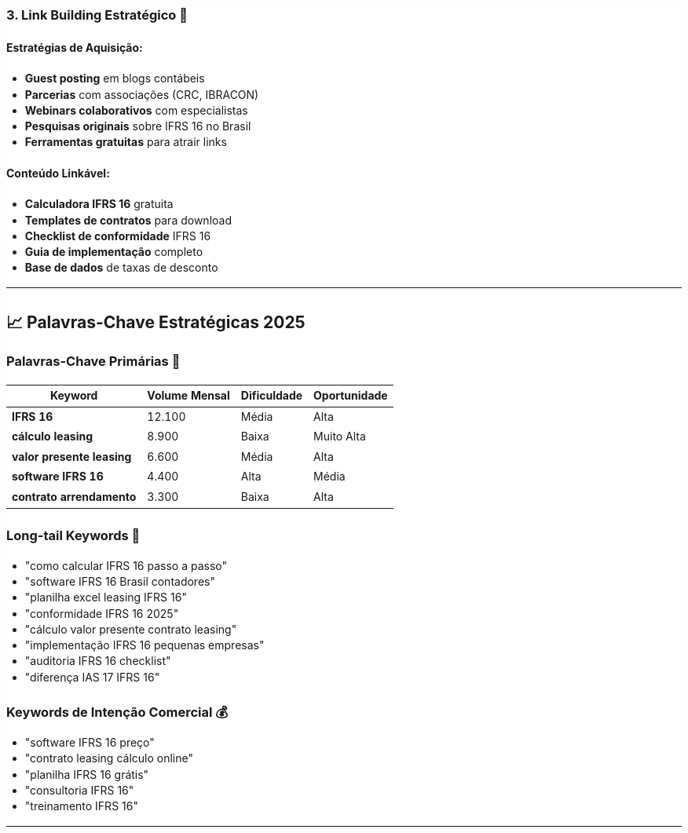 ### **3. Link Building Estratégico** 🔗

#### **Estratégias de Aquisição:**
- **Guest posting** em blogs contábeis
- **Parcerias** com associações (CRC, IBRACON)
- **Webinars colaborativos** com especialistas
- **Pesquisas originais** sobre IFRS 16 no Brasil
- **Ferramentas gratuitas** para atrair links

#### **Conteúdo Linkável:**
- **Calculadora IFRS 16** gratuita
- **Templates de contratos** para download
- **Checklist de conformidade** IFRS 16
- **Guia de implementação** completo
- **Base de dados** de taxas de desconto

---

## 📈 **Palavras-Chave Estratégicas 2025**

### **Palavras-Chave Primárias** 🎯
| Keyword | Volume Mensal | Dificuldade | Oportunidade |
|---------|---------------|-------------|--------------|
| **IFRS 16** | 12.100 | Média | Alta |
| **cálculo leasing** | 8.900 | Baixa | Muito Alta |
| **valor presente leasing** | 6.600 | Média | Alta |
| **software IFRS 16** | 4.400 | Alta | Média |
| **contrato arrendamento** | 3.300 | Baixa | Alta |

### **Long-tail Keywords** 📝
- "como calcular IFRS 16 passo a passo"
- "software IFRS 16 Brasil contadores"
- "planilha excel leasing IFRS 16"
- "conformidade IFRS 16 2025"
- "cálculo valor presente contrato leasing"
- "implementação IFRS 16 pequenas empresas"
- "auditoria IFRS 16 checklist"
- "diferença IAS 17 IFRS 16"

### **Keywords de Intenção Comercial** 💰
- "software IFRS 16 preço"
- "contrato leasing cálculo online"
- "planilha IFRS 16 grátis"
- "consultoria IFRS 16"
- "treinamento IFRS 16"

---